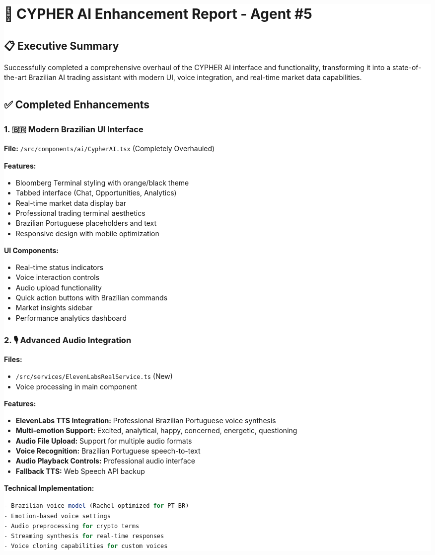# 🚀 CYPHER AI Enhancement Report - Agent #5

## 📋 Executive Summary

Successfully completed a comprehensive overhaul of the CYPHER AI interface and functionality, transforming it into a state-of-the-art Brazilian AI trading assistant with modern UI, voice integration, and real-time market data capabilities.

## ✅ Completed Enhancements

### 1. 🇧🇷 Modern Brazilian UI Interface
**File:** `/src/components/ai/CypherAI.tsx` (Completely Overhauled)

**Features:**
- Bloomberg Terminal styling with orange/black theme
- Tabbed interface (Chat, Opportunities, Analytics)
- Real-time market data display bar
- Professional trading terminal aesthetics
- Brazilian Portuguese placeholders and text
- Responsive design with mobile optimization

**UI Components:**
- Real-time status indicators
- Voice interaction controls
- Audio upload functionality
- Quick action buttons with Brazilian commands
- Market insights sidebar
- Performance analytics dashboard

### 2. 🎙️ Advanced Audio Integration
**Files:** 
- `/src/services/ElevenLabsRealService.ts` (New)
- Voice processing in main component

**Features:**
- **ElevenLabs TTS Integration:** Professional Brazilian Portuguese voice synthesis
- **Multi-emotion Support:** Excited, analytical, happy, concerned, energetic, questioning
- **Audio File Upload:** Support for multiple audio formats
- **Voice Recognition:** Brazilian Portuguese speech-to-text
- **Audio Playback Controls:** Professional audio interface
- **Fallback TTS:** Web Speech API backup

**Technical Implementation:**
```typescript
- Brazilian voice model (Rachel optimized for PT-BR)
- Emotion-based voice settings
- Audio preprocessing for crypto terms
- Streaming synthesis for real-time responses
- Voice cloning capabilities for custom voices
```
